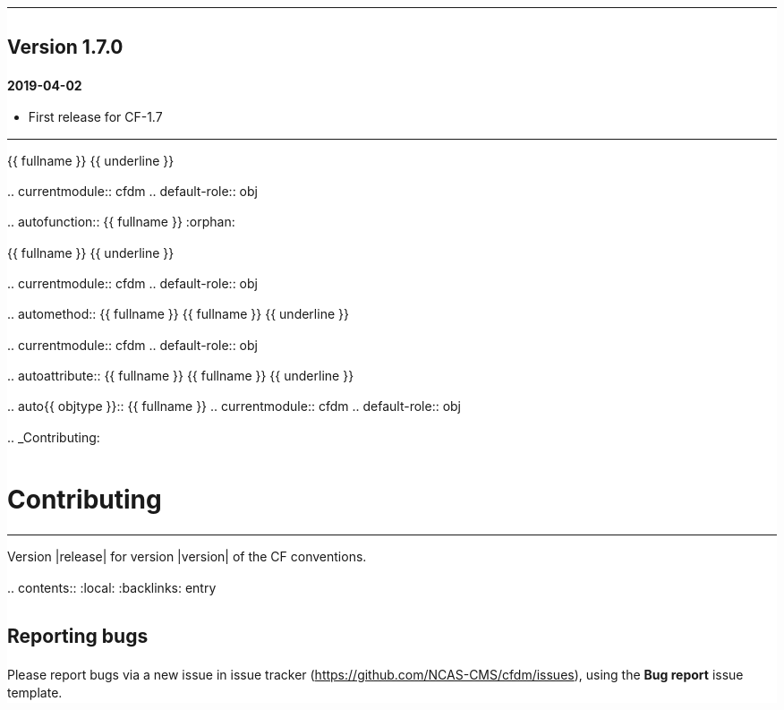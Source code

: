 ----

Version 1.7.0
-------------

**2019-04-02**

* First release for CF-1.7

----
{{ fullname }}
{{ underline }}

.. currentmodule:: cfdm
.. default-role:: obj

.. autofunction:: {{ fullname }}
:orphan:

{{ fullname }}
{{ underline }}

.. currentmodule:: cfdm
.. default-role:: obj

.. automethod:: {{ fullname }}
{{ fullname }}
{{ underline }}

.. currentmodule:: cfdm
.. default-role:: obj

.. autoattribute:: {{ fullname }}
{{ fullname }}
{{ underline }}

.. auto{{ objtype }}:: {{ fullname }}
.. currentmodule:: cfdm
.. default-role:: obj

.. _Contributing:

**Contributing**
================

----

Version |release| for version |version| of the CF conventions.

.. contents::
   :local:
   :backlinks: entry

**Reporting bugs**
------------------

Please report bugs via a new issue in issue tracker
(https://github.com/NCAS-CMS/cfdm/issues), using the **Bug report**
issue template.
